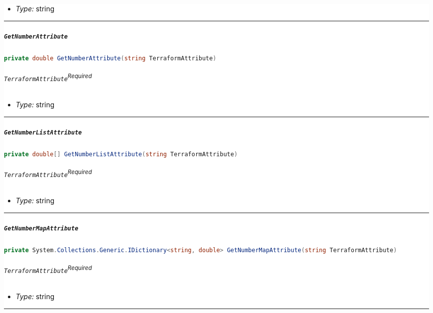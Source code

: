 - *Type:* string

---

##### `GetNumberAttribute` <a name="GetNumberAttribute" id="@cdktf/provider-azurerm.automationHybridRunbookWorkerGroup.AutomationHybridRunbookWorkerGroup.getNumberAttribute"></a>

```csharp
private double GetNumberAttribute(string TerraformAttribute)
```

###### `TerraformAttribute`<sup>Required</sup> <a name="TerraformAttribute" id="@cdktf/provider-azurerm.automationHybridRunbookWorkerGroup.AutomationHybridRunbookWorkerGroup.getNumberAttribute.parameter.terraformAttribute"></a>

- *Type:* string

---

##### `GetNumberListAttribute` <a name="GetNumberListAttribute" id="@cdktf/provider-azurerm.automationHybridRunbookWorkerGroup.AutomationHybridRunbookWorkerGroup.getNumberListAttribute"></a>

```csharp
private double[] GetNumberListAttribute(string TerraformAttribute)
```

###### `TerraformAttribute`<sup>Required</sup> <a name="TerraformAttribute" id="@cdktf/provider-azurerm.automationHybridRunbookWorkerGroup.AutomationHybridRunbookWorkerGroup.getNumberListAttribute.parameter.terraformAttribute"></a>

- *Type:* string

---

##### `GetNumberMapAttribute` <a name="GetNumberMapAttribute" id="@cdktf/provider-azurerm.automationHybridRunbookWorkerGroup.AutomationHybridRunbookWorkerGroup.getNumberMapAttribute"></a>

```csharp
private System.Collections.Generic.IDictionary<string, double> GetNumberMapAttribute(string TerraformAttribute)
```

###### `TerraformAttribute`<sup>Required</sup> <a name="TerraformAttribute" id="@cdktf/provider-azurerm.automationHybridRunbookWorkerGroup.AutomationHybridRunbookWorkerGroup.getNumberMapAttribute.parameter.terraformAttribute"></a>

- *Type:* string

---
